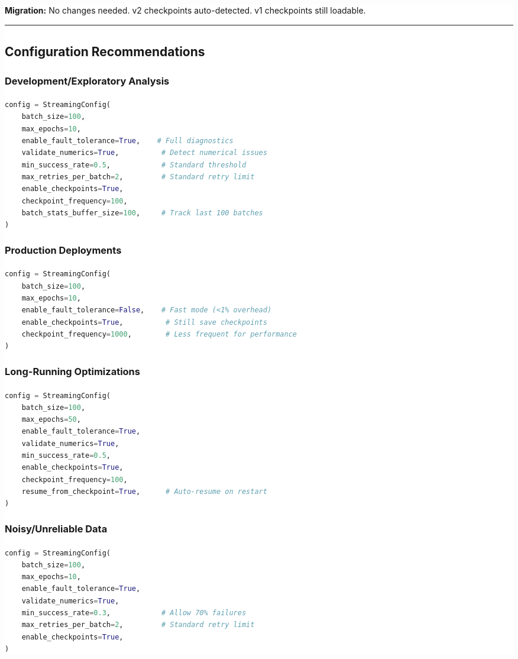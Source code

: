 **Migration:** No changes needed. v2 checkpoints auto-detected. v1 checkpoints still loadable.

---

## Configuration Recommendations

### Development/Exploratory Analysis

```python
config = StreamingConfig(
    batch_size=100,
    max_epochs=10,
    enable_fault_tolerance=True,    # Full diagnostics
    validate_numerics=True,          # Detect numerical issues
    min_success_rate=0.5,            # Standard threshold
    max_retries_per_batch=2,         # Standard retry limit
    enable_checkpoints=True,
    checkpoint_frequency=100,
    batch_stats_buffer_size=100,     # Track last 100 batches
)
```

### Production Deployments

```python
config = StreamingConfig(
    batch_size=100,
    max_epochs=10,
    enable_fault_tolerance=False,    # Fast mode (<1% overhead)
    enable_checkpoints=True,          # Still save checkpoints
    checkpoint_frequency=1000,        # Less frequent for performance
)
```

### Long-Running Optimizations

```python
config = StreamingConfig(
    batch_size=100,
    max_epochs=50,
    enable_fault_tolerance=True,
    validate_numerics=True,
    min_success_rate=0.5,
    enable_checkpoints=True,
    checkpoint_frequency=100,
    resume_from_checkpoint=True,      # Auto-resume on restart
)
```

### Noisy/Unreliable Data

```python
config = StreamingConfig(
    batch_size=100,
    max_epochs=10,
    enable_fault_tolerance=True,
    validate_numerics=True,
    min_success_rate=0.3,            # Allow 70% failures
    max_retries_per_batch=2,         # Standard retry limit
    enable_checkpoints=True,
)
```
